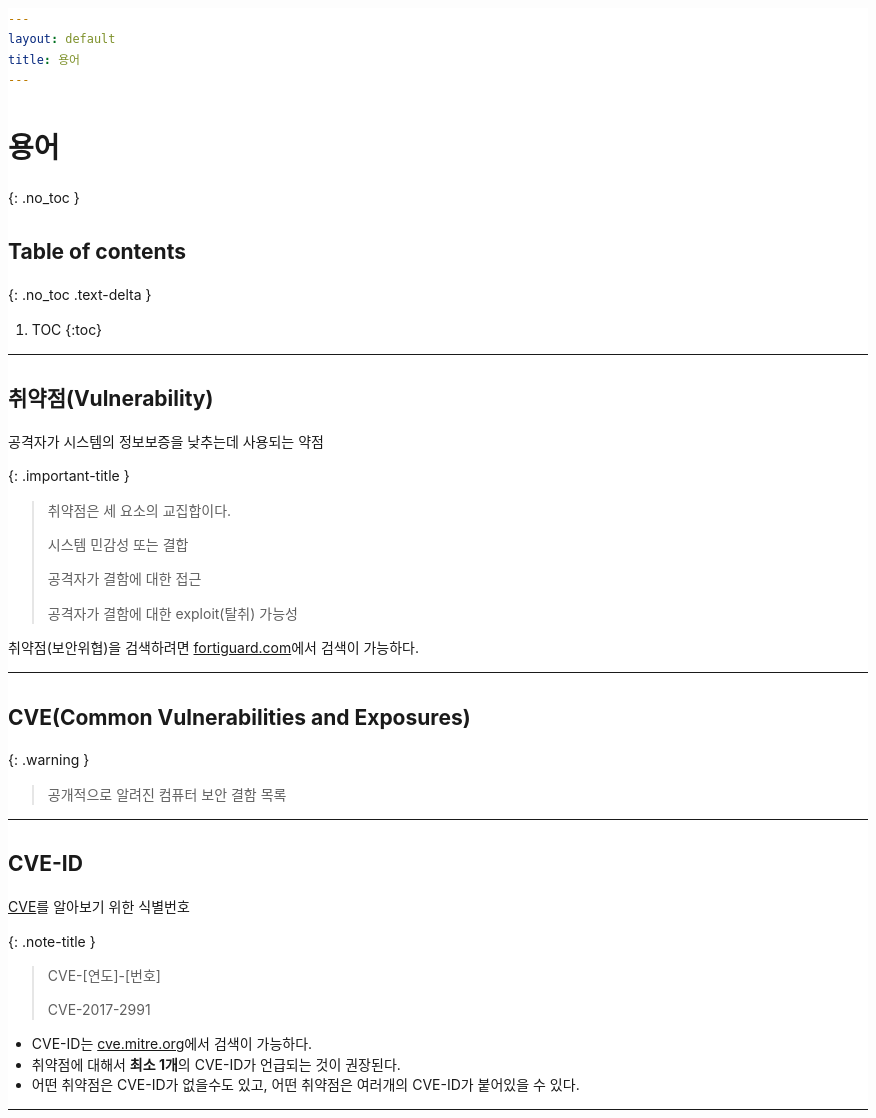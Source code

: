 ```yaml
---
layout: default
title: 용어
---
```


# 용어
{: .no_toc }

## Table of contents
{: .no_toc .text-delta }

1. TOC
{:toc}

---

## 취약점(Vulnerability)
공격자가 시스템의 정보보증을 낮추는데 사용되는 약점

{: .important-title }
> 취약점은 세 요소의 교집합이다.
> 
> 시스템 민감성 또는 결합
> 
> 공격자가 결함에 대한 접근
> 
> 공격자가 결함에 대한 exploit(탈취) 가능성

취약점(보안위협)을 검색하려면 [fortiguard.com](https://www.fortiguard.com/encyclopedia)에서 검색이 가능하다.

---

## CVE(Common Vulnerabilities and Exposures)

{: .warning }
> 공개적으로 알려진 컴퓨터 보안 결함 목록

---

## CVE-ID
[CVE](#cvecommon-vulnerabilities-and-exposures)를 알아보기 위한 식별번호  

{: .note-title }
> CVE-[연도]-[번호]
> 
> CVE-2017-2991

- CVE-ID는 [cve.mitre.org](https://cve.mitre.org)에서 검색이 가능하다.
- 취약점에 대해서 **최소 1개**의 CVE-ID가 언급되는 것이 권장된다.
- 어떤 취약점은 CVE-ID가 없을수도 있고, 어떤 취약점은 여러개의 CVE-ID가 붙어있을 수 있다.

---